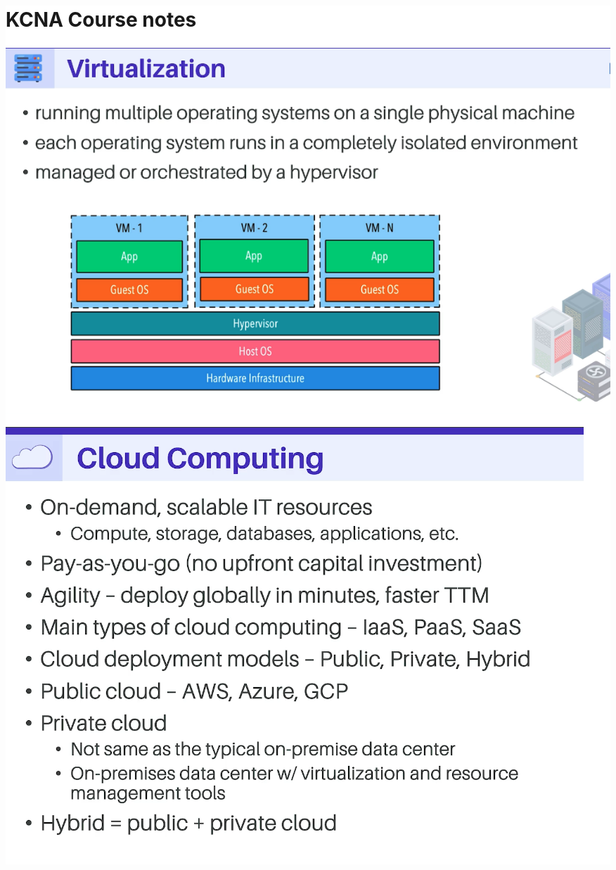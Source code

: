 
# KCNA Course notes

![Virtualization](./assets/images/virtualization.png)

![Cloud Computing](./assets/images/Cloud_computing.png)